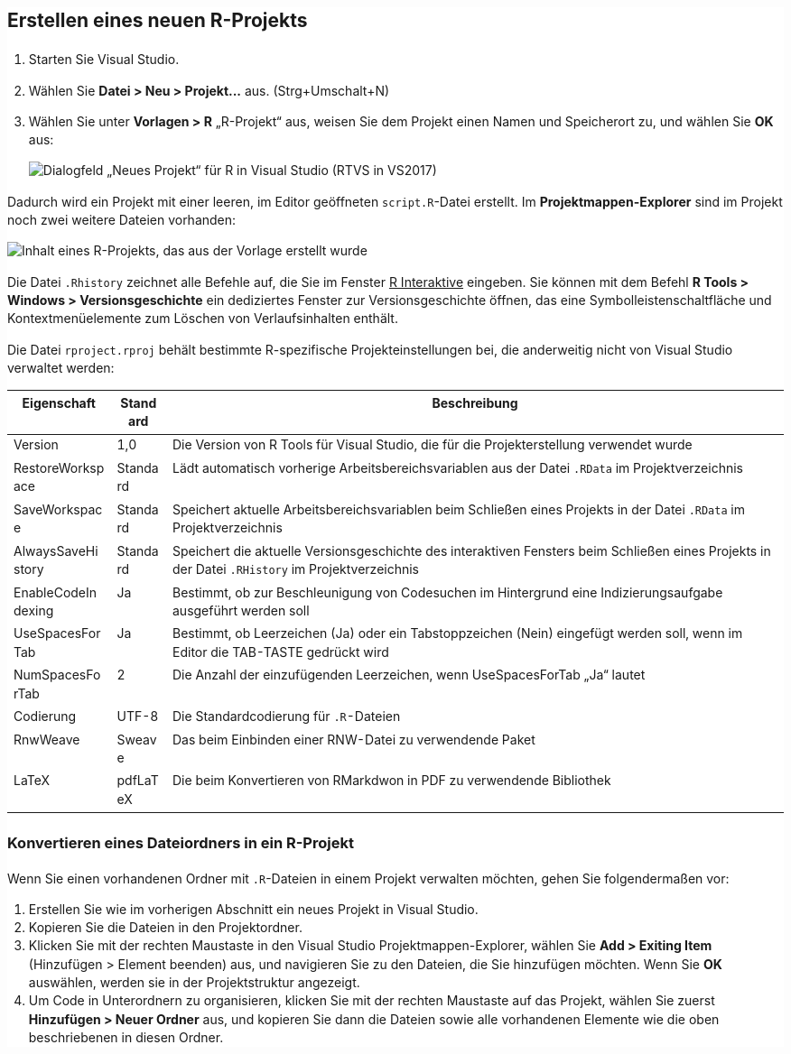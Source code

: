 ## <a name="creating-a-new-r-project"></a>Erstellen eines neuen R-Projekts

1. Starten Sie Visual Studio.
1. Wählen Sie **Datei > Neu > Projekt...** aus. (Strg+Umschalt+N)
1. Wählen Sie unter **Vorlagen > R** „R-Projekt“ aus, weisen Sie dem Projekt einen Namen und Speicherort zu, und wählen Sie **OK** aus:

    ![Dialogfeld „Neues Projekt“ für R in Visual Studio (RTVS in VS2017)](~/rtvs/media/getting-started-01-new-project.png)

Dadurch wird ein Projekt mit einer leeren, im Editor geöffneten `script.R`-Datei erstellt. Im **Projektmappen-Explorer** sind im Projekt noch zwei weitere Dateien vorhanden:

![Inhalt eines R-Projekts, das aus der Vorlage erstellt wurde](~/rtvs/media/projects-template-results.png)

Die Datei `.Rhistory` zeichnet alle Befehle auf, die Sie im Fenster [R Interaktive](interactive-repl.md) eingeben. Sie können mit dem Befehl **R Tools > Windows > Versionsgeschichte** ein dediziertes Fenster zur Versionsgeschichte öffnen, das eine Symbolleistenschaltfläche und Kontextmenüelemente zum Löschen von Verlaufsinhalten enthält.

Die Datei `rproject.rproj` behält bestimmte R-spezifische Projekteinstellungen bei, die anderweitig nicht von Visual Studio verwaltet werden:

| Eigenschaft | Standard | Beschreibung |
| --- | --- | --- |
| Version | 1,0 | Die Version von R Tools für Visual Studio, die für die Projekterstellung verwendet wurde |
| RestoreWorkspace | Standard | Lädt automatisch vorherige Arbeitsbereichsvariablen aus der Datei `.RData` im Projektverzeichnis |
| SaveWorkspace | Standard | Speichert aktuelle Arbeitsbereichsvariablen beim Schließen eines Projekts in der Datei `.RData` im Projektverzeichnis |
| AlwaysSaveHistory | Standard | Speichert die aktuelle Versionsgeschichte des interaktiven Fensters beim Schließen eines Projekts in der Datei `.RHistory` im Projektverzeichnis |
| EnableCodeIndexing | Ja | Bestimmt, ob zur Beschleunigung von Codesuchen im Hintergrund eine Indizierungsaufgabe ausgeführt werden soll |
| UseSpacesForTab | Ja | Bestimmt, ob Leerzeichen (Ja) oder ein Tabstoppzeichen (Nein) eingefügt werden soll, wenn im Editor die TAB-TASTE gedrückt wird |
| NumSpacesForTab | 2 | Die Anzahl der einzufügenden Leerzeichen, wenn UseSpacesForTab „Ja“ lautet |
| Codierung | UTF-8 | Die Standardcodierung für `.R`-Dateien |
| RnwWeave | Sweave | Das beim Einbinden einer RNW-Datei zu verwendende Paket |
| LaTeX | pdfLaTeX | Die beim Konvertieren von RMarkdwon in PDF zu verwendende Bibliothek |

### <a name="converting-a-folder-of-files-to-an-r-project"></a>Konvertieren eines Dateiordners in ein R-Projekt

Wenn Sie einen vorhandenen Ordner mit `.R`-Dateien in einem Projekt verwalten möchten, gehen Sie folgendermaßen vor:

1. Erstellen Sie wie im vorherigen Abschnitt ein neues Projekt in Visual Studio.
1. Kopieren Sie die Dateien in den Projektordner.
1. Klicken Sie mit der rechten Maustaste in den Visual Studio Projektmappen-Explorer, wählen Sie **Add > Exiting Item** (Hinzufügen > Element beenden) aus, und navigieren Sie zu den Dateien, die Sie hinzufügen möchten. Wenn Sie **OK** auswählen, werden sie in der Projektstruktur angezeigt.
1. Um Code in Unterordnern zu organisieren, klicken Sie mit der rechten Maustaste auf das Projekt, wählen Sie zuerst **Hinzufügen > Neuer Ordner** aus, und kopieren Sie dann die Dateien sowie alle vorhandenen Elemente wie die oben beschriebenen in diesen Ordner.
